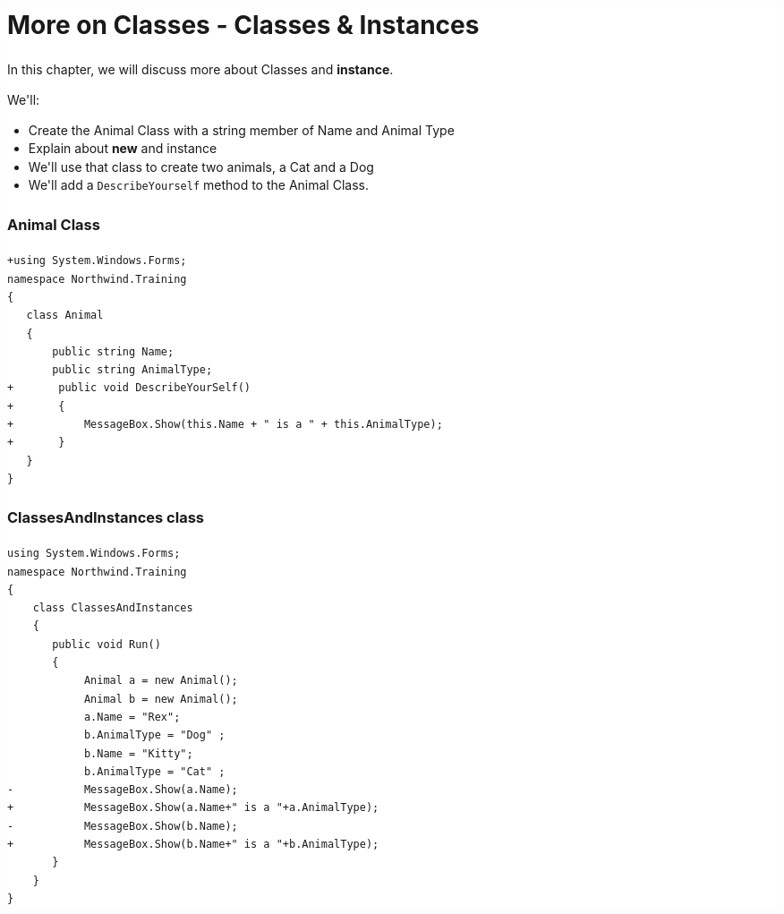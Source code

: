 ﻿# More on Classes - Classes & Instances


In this chapter, we will discuss more about Classes and **instance**.  

We'll:
* Create the Animal Class with a string member of Name and Animal Type
* Explain about **new** and instance
* We'll use that class to create two animals, a Cat and a Dog
* We'll add a `DescribeYourself` method to the Animal Class.

### Animal Class
 ```csdiff
+using System.Windows.Forms;
namespace Northwind.Training
{
    class Animal
    {
        public string Name;
        public string AnimalType;
+       public void DescribeYourSelf()
+       {
+           MessageBox.Show(this.Name + " is a " + this.AnimalType); 
+       }  
    }
}
```

### ClassesAndInstances class
```csdiff
using System.Windows.Forms;
namespace Northwind.Training
{
    class ClassesAndInstances
    {
       public void Run()
       {
            Animal a = new Animal();
            Animal b = new Animal();
            a.Name = "Rex";
            b.AnimalType = "Dog" ;
            b.Name = "Kitty";
            b.AnimalType = "Cat" ;
-           MessageBox.Show(a.Name); 
+           MessageBox.Show(a.Name+" is a "+a.AnimalType); 
-           MessageBox.Show(b.Name); 
+           MessageBox.Show(b.Name+" is a "+b.AnimalType); 
       }     
    }
}
```

<iframe width="560" height="315" src="https://www.youtube.com/embed/v6wbQgPYwU0?list=PL1DEQjXG2xnKI3TL-gsy91eXbh3ytOt6h" frameborder="0" allowfullscreen></iframe>
